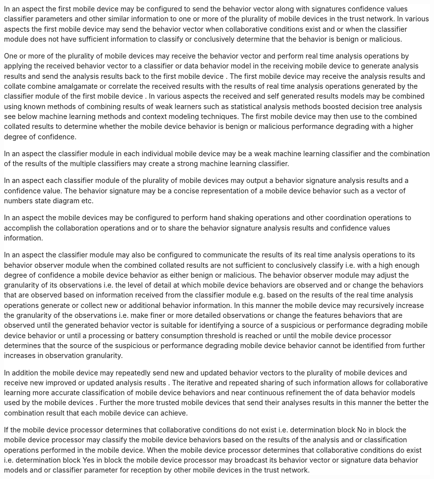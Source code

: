 In an aspect the first mobile device may be configured to send the behavior vector along with signatures confidence values classifier parameters and other similar information to one or more of the plurality of mobile devices in the trust network. In various aspects the first mobile device may send the behavior vector when collaborative conditions exist and or when the classifier module does not have sufficient information to classify or conclusively determine that the behavior is benign or malicious.

One or more of the plurality of mobile devices may receive the behavior vector and perform real time analysis operations by applying the received behavior vector to a classifier or data behavior model in the receiving mobile device to generate analysis results and send the analysis results back to the first mobile device . The first mobile device may receive the analysis results and collate combine amalgamate or correlate the received results with the results of real time analysis operations generated by the classifier module of the first mobile device . In various aspects the received and self generated results models may be combined using known methods of combining results of weak learners such as statistical analysis methods boosted decision tree analysis see below machine learning methods and context modeling techniques. The first mobile device may then use to the combined collated results to determine whether the mobile device behavior is benign or malicious performance degrading with a higher degree of confidence.

In an aspect the classifier module in each individual mobile device may be a weak machine learning classifier and the combination of the results of the multiple classifiers may create a strong machine learning classifier.

In an aspect each classifier module of the plurality of mobile devices may output a behavior signature analysis results and a confidence value. The behavior signature may be a concise representation of a mobile device behavior such as a vector of numbers state diagram etc.

In an aspect the mobile devices may be configured to perform hand shaking operations and other coordination operations to accomplish the collaboration operations and or to share the behavior signature analysis results and confidence values information.

In an aspect the classifier module may also be configured to communicate the results of its real time analysis operations to its behavior observer module when the combined collated results are not sufficient to conclusively classify i.e. with a high enough degree of confidence a mobile device behavior as either benign or malicious. The behavior observer module may adjust the granularity of its observations i.e. the level of detail at which mobile device behaviors are observed and or change the behaviors that are observed based on information received from the classifier module e.g. based on the results of the real time analysis operations generate or collect new or additional behavior information. In this manner the mobile device may recursively increase the granularity of the observations i.e. make finer or more detailed observations or change the features behaviors that are observed until the generated behavior vector is suitable for identifying a source of a suspicious or performance degrading mobile device behavior or until a processing or battery consumption threshold is reached or until the mobile device processor determines that the source of the suspicious or performance degrading mobile device behavior cannot be identified from further increases in observation granularity.

In addition the mobile device may repeatedly send new and updated behavior vectors to the plurality of mobile devices and receive new improved or updated analysis results . The iterative and repeated sharing of such information allows for collaborative learning more accurate classification of mobile device behaviors and near continuous refinement the of data behavior models used by the mobile devices . Further the more trusted mobile devices that send their analyses results in this manner the better the combination result that each mobile device can achieve.

If the mobile device processor determines that collaborative conditions do not exist i.e. determination block No in block the mobile device processor may classify the mobile device behaviors based on the results of the analysis and or classification operations performed in the mobile device. When the mobile device processor determines that collaborative conditions do exist i.e. determination block Yes in block the mobile device processor may broadcast its behavior vector or signature data behavior models and or classifier parameter for reception by other mobile devices in the trust network.
